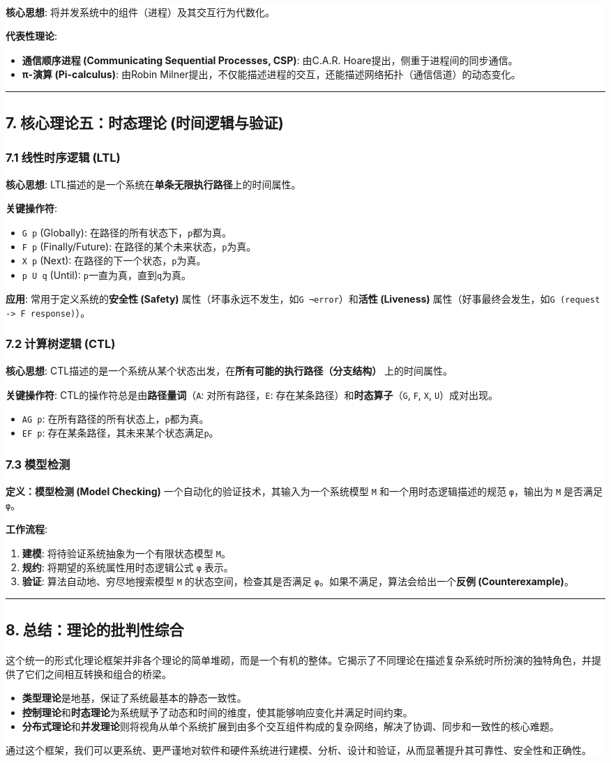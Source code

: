 **核心思想**: 将并发系统中的组件（进程）及其交互行为代数化。

**代表性理论**:

- **通信顺序进程 (Communicating Sequential Processes, CSP)**: 由C.A.R. Hoare提出，侧重于进程间的同步通信。
- **π-演算 (Pi-calculus)**: 由Robin Milner提出，不仅能描述进程的交互，还能描述网络拓扑（通信信道）的动态变化。

---

## 7. 核心理论五：时态理论 (时间逻辑与验证)

### 7.1 线性时序逻辑 (LTL)

**核心思想**: LTL描述的是一个系统在**单条无限执行路径**上的时间属性。

**关键操作符**:

- `G p` (Globally): 在路径的所有状态下，`p`都为真。
- `F p` (Finally/Future): 在路径的某个未来状态，`p`为真。
- `X p` (Next): 在路径的下一个状态，`p`为真。
- `p U q` (Until): `p`一直为真，直到`q`为真。

**应用**: 常用于定义系统的**安全性 (Safety)** 属性（坏事永远不发生，如`G ¬error`）和**活性 (Liveness)** 属性（好事最终会发生，如`G (request -> F response)`）。

### 7.2 计算树逻辑 (CTL)

**核心思想**: CTL描述的是一个系统从某个状态出发，在**所有可能的执行路径（分支结构）** 上的时间属性。

**关键操作符**: CTL的操作符总是由**路径量词**（`A`: 对所有路径，`E`: 存在某条路径）和**时态算子**（`G`, `F`, `X`, `U`）成对出现。

- `AG p`: 在所有路径的所有状态上，`p`都为真。
- `EF p`: 存在某条路径，其未来某个状态满足`p`。

### 7.3 模型检测

**定义：模型检测 (Model Checking)**
一个自动化的验证技术，其输入为一个系统模型 `M` 和一个用时态逻辑描述的规范 `φ`，输出为 `M` 是否满足 `φ`。

**工作流程**:

1. **建模**: 将待验证系统抽象为一个有限状态模型 `M`。
2. **规约**: 将期望的系统属性用时态逻辑公式 `φ` 表示。
3. **验证**: 算法自动地、穷尽地搜索模型 `M` 的状态空间，检查其是否满足 `φ`。如果不满足，算法会给出一个**反例 (Counterexample)**。

---

## 8. 总结：理论的批判性综合

这个统一的形式化理论框架并非各个理论的简单堆砌，而是一个有机的整体。它揭示了不同理论在描述复杂系统时所扮演的独特角色，并提供了它们之间相互转换和组合的桥梁。

- **类型理论**是地基，保证了系统最基本的静态一致性。
- **控制理论**和**时态理论**为系统赋予了动态和时间的维度，使其能够响应变化并满足时间约束。
- **分布式理论**和**并发理论**则将视角从单个系统扩展到由多个交互组件构成的复杂网络，解决了协调、同步和一致性的核心难题。

通过这个框架，我们可以更系统、更严谨地对软件和硬件系统进行建模、分析、设计和验证，从而显著提升其可靠性、安全性和正确性。
